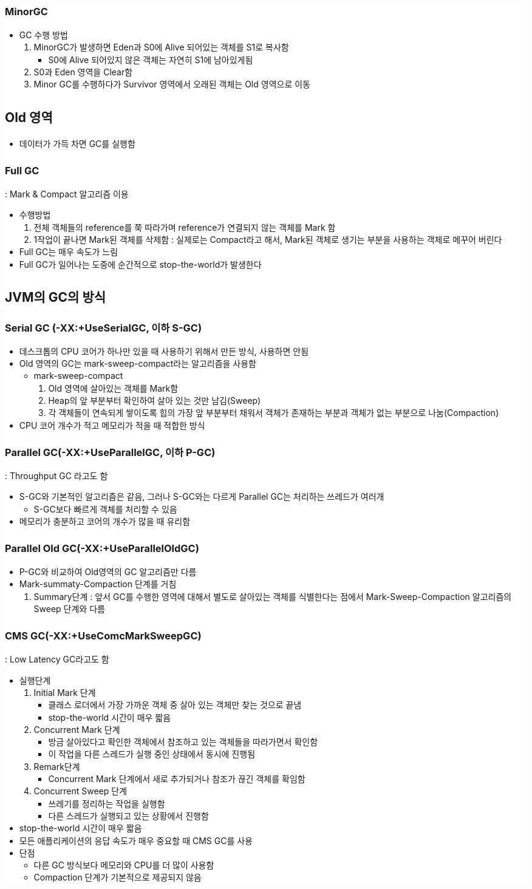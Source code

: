 ### MinorGC
- GC 수행 방법
	1. MinorGC가 발생하면 Eden과 S0에 Alive 되어있는 객체를 S1로 복사함
		- S0에 Alive 되어있지 않은 객체는 자연히 S1에 남아있게됨
	2. S0과 Eden 영역을 Clear함
	3. Minor GC를 수행하다가 Survivor 영역에서 오래된 객체는 Old 영역으로 이동
	
## Old 영역
- 데이터가 가득 차면 GC를 실행함

### Full GC
: Mark & Compact 알고리즘 이용
- 수행방법
	1. 전체 객체들의 reference를 쭉 따라가며 reference가 연결되지 않는 객체를 Mark 함
	2. 1작업이 끝나면 Mark된 객체를 삭제함
		: 실제로는 Compact라고 해서, Mark된 객체로 생기는 부분을 사용하는 객체로 메꾸어 버린다
- Full GC는 매우 속도가 느림
- Full GC가 일어나는 도중에 순간적으로 stop-the-world가 발생한다

## JVM의 GC의 방식
### Serial GC (-XX:+UseSerialGC, 이하 S-GC)
- 데스크톱의 CPU 코어가 하나만 있을 때 사용하기 위해서 만든 방식, 사용하면 안됨
- Old 영역의 GC는 mark-sweep-compact라는 알고리즘을 사용함
	- mark-sweep-compact
		1. Old 영역에 살아있는 객체를 Mark함
		2. Heap의 앞 부분부터 확인하여 살아 있는 것만 남김(Sweep)
		3. 각 객체들이 연속되게 쌓이도록 힙의 가장 앞 부분부터 채워서 객체가 존재하는 부분과 객체가 없는 부분으로 나눔(Compaction)
- CPU 코어 개수가 적고 메모리가 적을 때 적합한 방식

### Parallel GC(-XX:+UseParallelGC, 이하 P-GC)
: Throughput GC 라고도 함
- S-GC와 기본적인 알고리즘은 같음, 그러나 S-GC와는 다르게 Parallel GC는 처리하는 쓰레드가 여러개
	- S-GC보다 빠르게 객체를 처리할 수 있음
- 메모리가 충분하고 코어의 개수가 많을 때 유리함
	
### Parallel Old GC(-XX:+UseParallelOldGC)
- P-GC와 비교하여 Old영역의 GC 알고리즘만 다름
- Mark-summaty-Compaction 단계를 거침
	1. Summary단계
	: 앞서 GC를 수행한 영역에 대해서 별도로 살아있는 객체를 식별한다는 점에서 Mark-Sweep-Compaction 알고리즘의 Sweep 단계와 다름
	
### CMS GC(-XX:+UseComcMarkSweepGC)
: Low Latency GC라고도 함
- 실행단계
	1. Initial Mark 단계
		- 클래스 로더에서 가장 가까운 객체 중 살아 있는 객체만 찾는 것으로 끝냄
		- stop-the-world 시간이 매우 짧음
	2. Concurrent Mark 단계
		- 방금 살아있다고 확인한 객체에서 참조하고 있는 객체들을 따라가면서 확인함
		- 이 작업을 다른 스레드가 실행 중인 상태에서 동시에 진행됨
	3. Remark단계
		- Concurrent Mark 단계에서 새로 추가되거나 참조가 끊긴 객체를 확임함
	4. Concurrent Sweep 단계
		- 쓰레기를 정리하는 작업을 실행함
		- 다른 스레드가 실행되고 있는 상황에서 진행함
- stop-the-world 시간이 매우 짧음
- 모든 애플리케이션의 응답 속도가 매우 중요할 때 CMS GC를 사용
- 단점
	- 다른 GC 방식보다 메모리와 CPU를 더 많이 사용함
	- Compaction 단계가 기본적으로 제공되지 않음